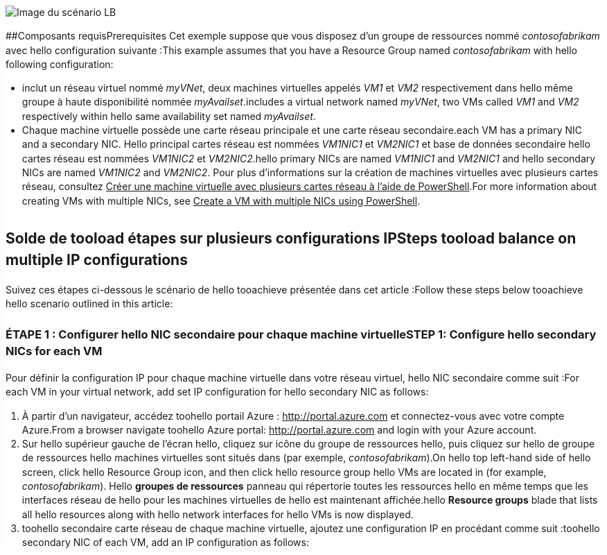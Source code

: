 ![Image du scénario LB](./media/load-balancer-multiple-ip/lb-multi-ip.PNG)

##<a name="prerequisites"></a><span data-ttu-id="a7934-113">Composants requis</span><span class="sxs-lookup"><span data-stu-id="a7934-113">Prerequisites</span></span>
<span data-ttu-id="a7934-114">Cet exemple suppose que vous disposez d’un groupe de ressources nommé *contosofabrikam* avec hello configuration suivante :</span><span class="sxs-lookup"><span data-stu-id="a7934-114">This example assumes that you have a Resource Group named *contosofabrikam* with hello following configuration:</span></span>
 -  <span data-ttu-id="a7934-115">inclut un réseau virtuel nommé *myVNet*, deux machines virtuelles appelés *VM1* et *VM2* respectivement dans hello même groupe à haute disponibilité nommée *myAvailset*.</span><span class="sxs-lookup"><span data-stu-id="a7934-115">includes a virtual network named *myVNet*, two VMs called *VM1* and *VM2* respectively within hello same availability set named *myAvailset*.</span></span> 
 - <span data-ttu-id="a7934-116">Chaque machine virtuelle possède une carte réseau principale et une carte réseau secondaire.</span><span class="sxs-lookup"><span data-stu-id="a7934-116">each VM has a primary NIC and a secondary NIC.</span></span> <span data-ttu-id="a7934-117">Hello principal cartes réseau est nommées *VM1NIC1* et *VM2NIC1* et base de données secondaire hello cartes réseau est nommées *VM1NIC2* et *VM2NIC2*.</span><span class="sxs-lookup"><span data-stu-id="a7934-117">hello primary NICs are named *VM1NIC1* and *VM2NIC1* and hello secondary NICs are named *VM1NIC2* and *VM2NIC2*.</span></span> <span data-ttu-id="a7934-118">Pour plus d’informations sur la création de machines virtuelles avec plusieurs cartes réseau, consultez [Créer une machine virtuelle avec plusieurs cartes réseau à l’aide de PowerShell](../virtual-network/virtual-network-deploy-multinic-arm-ps.md).</span><span class="sxs-lookup"><span data-stu-id="a7934-118">For more information about creating VMs with multiple NICs, see [Create a VM with multiple NICs using PowerShell](../virtual-network/virtual-network-deploy-multinic-arm-ps.md).</span></span>

## <a name="steps-tooload-balance-on-multiple-ip-configurations"></a><span data-ttu-id="a7934-119">Solde de tooload étapes sur plusieurs configurations IP</span><span class="sxs-lookup"><span data-stu-id="a7934-119">Steps tooload balance on multiple IP configurations</span></span>

<span data-ttu-id="a7934-120">Suivez ces étapes ci-dessous le scénario de hello tooachieve présentée dans cet article :</span><span class="sxs-lookup"><span data-stu-id="a7934-120">Follow these steps below tooachieve hello scenario outlined in this article:</span></span>

### <a name="step-1-configure-hello-secondary-nics-for-each-vm"></a><span data-ttu-id="a7934-121">ÉTAPE 1 : Configurer hello NIC secondaire pour chaque machine virtuelle</span><span class="sxs-lookup"><span data-stu-id="a7934-121">STEP 1: Configure hello secondary NICs for each VM</span></span>

<span data-ttu-id="a7934-122">Pour définir la configuration IP pour chaque machine virtuelle dans votre réseau virtuel, hello NIC secondaire comme suit :</span><span class="sxs-lookup"><span data-stu-id="a7934-122">For each VM in your virtual network, add set IP configuration for hello secondary NIC as follows:</span></span>  

1. <span data-ttu-id="a7934-123">À partir d’un navigateur, accédez toohello portail Azure : http://portal.azure.com et connectez-vous avec votre compte Azure.</span><span class="sxs-lookup"><span data-stu-id="a7934-123">From a browser navigate toohello Azure portal: http://portal.azure.com and login with your Azure account.</span></span>
2. <span data-ttu-id="a7934-124">Sur hello supérieur gauche de l’écran hello, cliquez sur icône du groupe de ressources hello, puis cliquez sur hello de groupe de ressources hello machines virtuelles sont situés dans (par exemple, *contosofabrikam*).</span><span class="sxs-lookup"><span data-stu-id="a7934-124">On hello top left-hand side of hello screen, click hello Resource Group icon, and then click hello resource group hello VMs are located in (for example, *contosofabrikam*).</span></span> <span data-ttu-id="a7934-125">Hello **groupes de ressources** panneau qui répertorie toutes les ressources hello en même temps que les interfaces réseau de hello pour les machines virtuelles de hello est maintenant affichée.</span><span class="sxs-lookup"><span data-stu-id="a7934-125">hello **Resource groups** blade that lists all hello resources along with hello network interfaces for hello VMs is now displayed.</span></span>
3. <span data-ttu-id="a7934-126">toohello secondaire carte réseau de chaque machine virtuelle, ajoutez une configuration IP en procédant comme suit :</span><span class="sxs-lookup"><span data-stu-id="a7934-126">toohello secondary NIC of each VM, add an IP configuration as follows:</span></span>